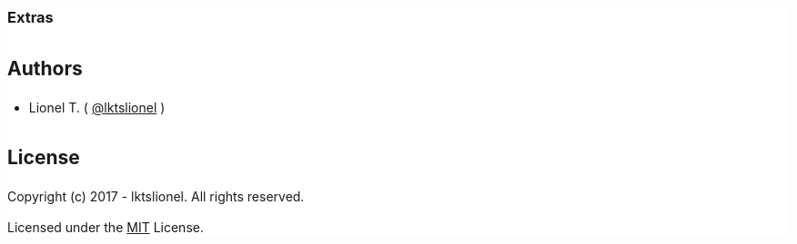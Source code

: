 
### Extras


## Authors

* Lionel T. ( [@lktslionel](twitter.com/lktslionel) )



## License

Copyright (c) 2017 - lktslionel. All rights reserved.

Licensed under the [MIT](LICENSE) License.



[Introduction]:     #Introduction  
[Overview]:         #Overview  
[Scope]:            #Scope 
[Purpose]:          #Purpose 
[Requirements]:     #Requirements  
[Structure]:        #Structure 
[Overview]:         #Overview  
[Metafile]:         #Metafile  
[Sections]:         #Sections  
[ups]:              #ups 
[Documentation]:    #Documentation 
[Source]:           #Source  
[Configuration]:    #Configuration 
[Scripts]:          #Scripts 
[Specs]:            #Specs 
[Tests]:            #Tests 
[Extras]:           #Extras  
[License]:          #License
